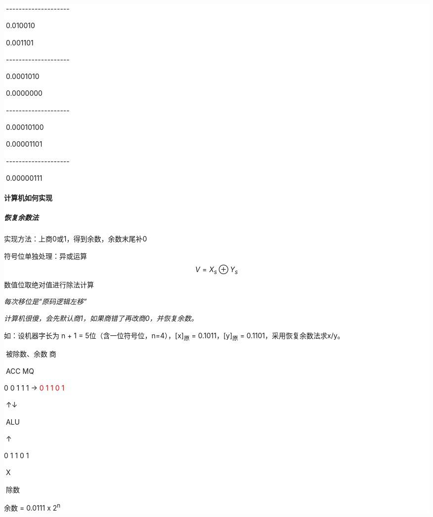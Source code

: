 ​			  \--------------------

​				0.010010

​				0.001101		

​			  \--------------------

​				0.0001010

​				0.0000000

​			  \--------------------

​				0.00010100

​				0.00001101	

​			  \--------------------

​				0.00000111



#### 计算机如何实现

##### 恢复余数法

实现方法：上商0或1，得到余数，余数末尾补0

符号位单独处理：异或运算
$$
V = X_s \oplus Y_s
$$
数值位取绝对值进行除法计算

*每次移位是“原码逻辑左移”*

*计算机很傻，会先默认商1，如果商错了再改商0，并恢复余数。*



如：设机器字长为 n + 1 = 5位（含一位符号位，n=4），[x]<sub>原</sub> = 0.1011，[y]<sub>原</sub> = 0.1101，采用恢复余数法求x/y。

​		被除数、余数					 商

​			ACC								MQ

0	0	1	1	1	&rarr;		<font color="red">0	1	1	0	1</font>	

​			&uarr;&darr;

​		  ALU

​			&uarr;

0	1	1	0	1

​			X

​		除数

余数 = 0.0111 x 2<sup>n</sup>

